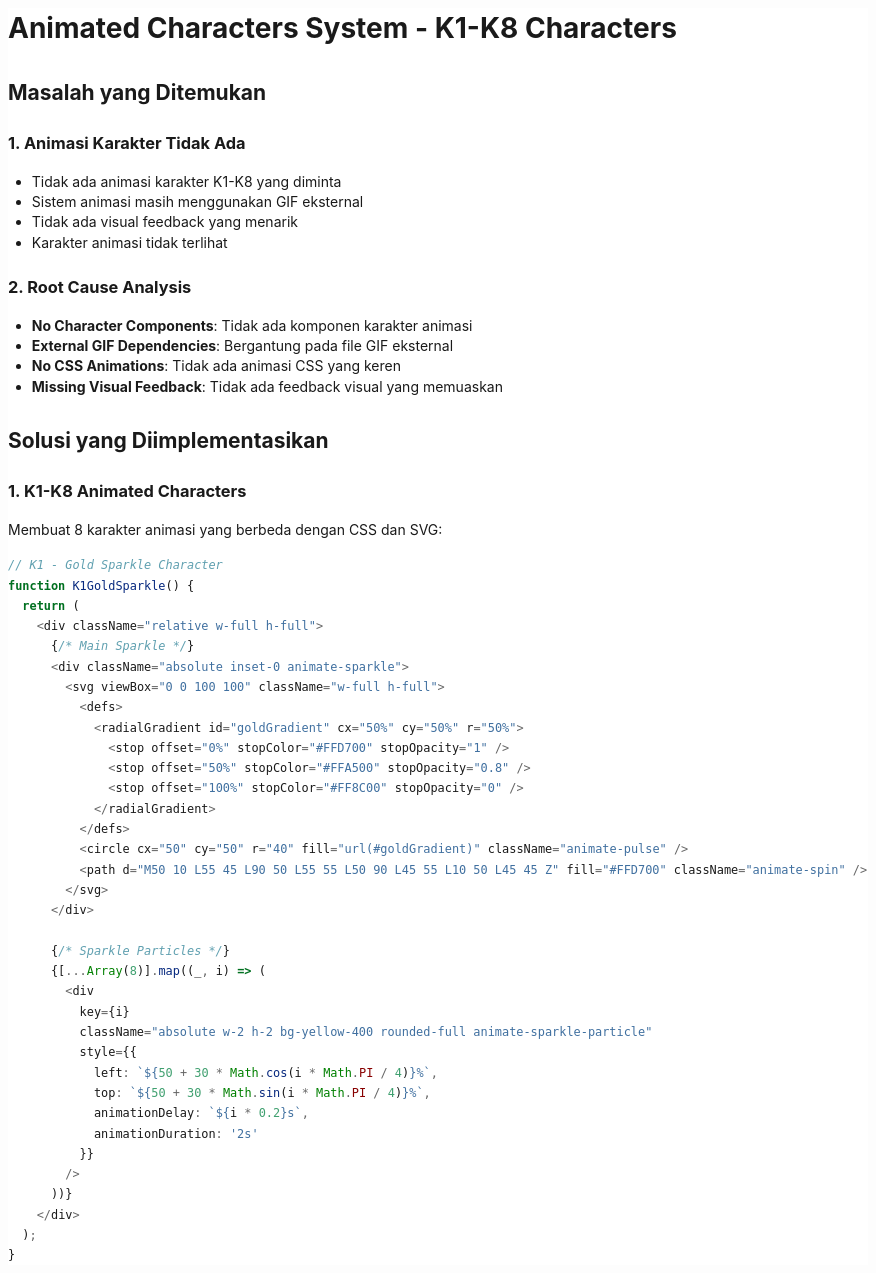 # Animated Characters System - K1-K8 Characters

## Masalah yang Ditemukan

### 1. **Animasi Karakter Tidak Ada**
- Tidak ada animasi karakter K1-K8 yang diminta
- Sistem animasi masih menggunakan GIF eksternal
- Tidak ada visual feedback yang menarik
- Karakter animasi tidak terlihat

### 2. **Root Cause Analysis**
- **No Character Components**: Tidak ada komponen karakter animasi
- **External GIF Dependencies**: Bergantung pada file GIF eksternal
- **No CSS Animations**: Tidak ada animasi CSS yang keren
- **Missing Visual Feedback**: Tidak ada feedback visual yang memuaskan

## Solusi yang Diimplementasikan

### 1. **K1-K8 Animated Characters**
Membuat 8 karakter animasi yang berbeda dengan CSS dan SVG:

```typescript
// K1 - Gold Sparkle Character
function K1GoldSparkle() {
  return (
    <div className="relative w-full h-full">
      {/* Main Sparkle */}
      <div className="absolute inset-0 animate-sparkle">
        <svg viewBox="0 0 100 100" className="w-full h-full">
          <defs>
            <radialGradient id="goldGradient" cx="50%" cy="50%" r="50%">
              <stop offset="0%" stopColor="#FFD700" stopOpacity="1" />
              <stop offset="50%" stopColor="#FFA500" stopOpacity="0.8" />
              <stop offset="100%" stopColor="#FF8C00" stopOpacity="0" />
            </radialGradient>
          </defs>
          <circle cx="50" cy="50" r="40" fill="url(#goldGradient)" className="animate-pulse" />
          <path d="M50 10 L55 45 L90 50 L55 55 L50 90 L45 55 L10 50 L45 45 Z" fill="#FFD700" className="animate-spin" />
        </svg>
      </div>
      
      {/* Sparkle Particles */}
      {[...Array(8)].map((_, i) => (
        <div
          key={i}
          className="absolute w-2 h-2 bg-yellow-400 rounded-full animate-sparkle-particle"
          style={{
            left: `${50 + 30 * Math.cos(i * Math.PI / 4)}%`,
            top: `${50 + 30 * Math.sin(i * Math.PI / 4)}%`,
            animationDelay: `${i * 0.2}s`,
            animationDuration: '2s'
          }}
        />
      ))}
    </div>
  );
}
```
